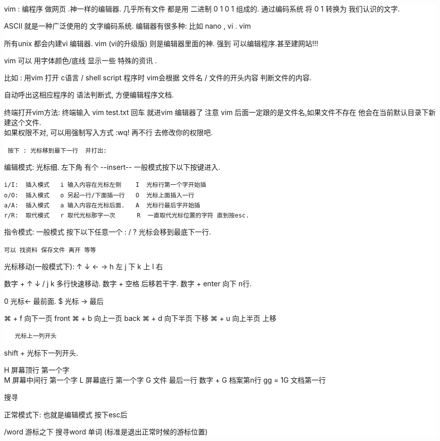 vim :   编程序 做网页 .神一样的编辑器. 
几乎所有文件 都是用 二进制 0 1 0 1   组成的. 通过编码系统 将 0 1  转换为 我们认识的文字.

ASCII 就是一种广泛使用的 文字编码系统.   编辑器有很多种: 比如  nano , vi . vim 

所有unix 都会内建vi 编辑器.   vim (vi的升级版) 则是编辑器里面的神. 强到 可以编辑程序.甚至建网站!!!

  vim 可以 用字体颜色/底线 显示一些  特殊的资讯 .

比如  : 用vim 打开 c语言 / shell script 程序时  vim会根据 文件名 / 文件的开头内容  判断文件的内容.

  自动呼出这相应程序的 语法判断式, 方便编辑程序文档.

终端打开vim方法:   终端输入 vim test.txt   回车 就进vim 编辑器了
注意 vim 后面一定跟的是文件名,如果文件不存在 他会在当前默认目录下新建这个文件.  
如果权限不对, 可以用强制写入方式 :wq!    再不行 去修改你的权限吧. 

	 按下 : 光标移到最下一行  并打出:  
编辑模式:    光标细.    左下角 有个 --insert--     一般模式按下以下按键进入.

	i/I:  插入模式   i 输入内容在光标左侧    I  光标行第一个字开始插     
	o/O:  插入模式   o 另起一行/下面插一行   O  光标上面插入一行
	a/A:  插入模式   a 输入内容在光标后面.   A  光标行最后字开始插
	r/R:  取代模式   r 取代光标那字一次      R  一直取代光标位置的字符 直到按esc.
指令模式:   一般模式   按下以下任意一个  :   /   ?   光标会移到最底下一行.

	可以 找资料 保存文件 离开 等等 
  光标移动(一般模式下):  ↑ ↓ ← →        h 左  j 下 k 上  l  右  


 数字 +  ↑ ↓  /  j k   多行快速移动.
 数字 +  空格         后移若干字.
 数字 +  enter        向下 n行.



 0  光标← 最前面.     $  光标 → 最后

 ⌘ +  f     向下一页   front
 ⌘ +  b     向上一页   back
 ⌘ +  d     向下半页   下移
 ⌘ +  u     向上半页   上移

	   光标上一列开头 
shift +     光标下一列开头.

H    屏幕顶行     第一个字  
M    屏幕中间行   第一个字
L    屏幕底行     第一个字
G      文件       最后一行
数字 + G          档案第n行
gg  = 1G          文档第一行

   搜寻



正常模式下: 也就是编辑模式 按下esc后

/word   游标之下 搜寻word 单词         (标准是退出正常时候的游标位置)
